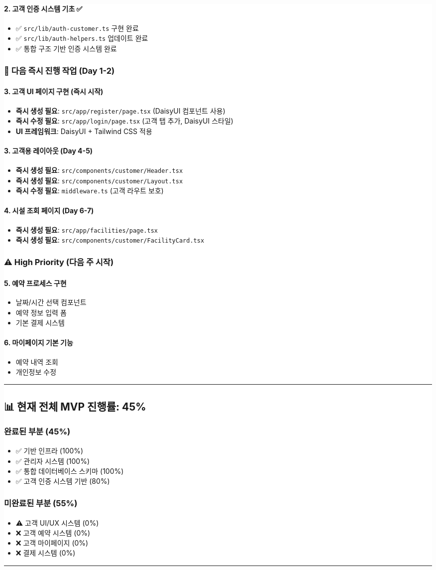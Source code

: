 #### 2. **고객 인증 시스템 기초 ✅**
- ✅ `src/lib/auth-customer.ts` 구현 완료
- ✅ `src/lib/auth-helpers.ts` 업데이트 완료
- ✅ 통합 구조 기반 인증 시스템 완료

### 🚨 **다음 즉시 진행 작업 (Day 1-2)**

#### 3. **고객 UI 페이지 구현 (즉시 시작)**
- **즉시 생성 필요**: `src/app/register/page.tsx` (DaisyUI 컴포넌트 사용)
- **즉시 수정 필요**: `src/app/login/page.tsx` (고객 탭 추가, DaisyUI 스타일)
- **UI 프레임워크**: DaisyUI + Tailwind CSS 적용

#### 3. **고객용 레이아웃 (Day 4-5)**
- **즉시 생성 필요**: `src/components/customer/Header.tsx`
- **즉시 생성 필요**: `src/components/customer/Layout.tsx`
- **즉시 수정 필요**: `middleware.ts` (고객 라우트 보호)

#### 4. **시설 조회 페이지 (Day 6-7)**
- **즉시 생성 필요**: `src/app/facilities/page.tsx`
- **즉시 생성 필요**: `src/components/customer/FacilityCard.tsx`

### ⚠️ **High Priority (다음 주 시작)**

#### 5. **예약 프로세스 구현**
- 날짜/시간 선택 컴포넌트
- 예약 정보 입력 폼
- 기본 결제 시스템

#### 6. **마이페이지 기본 기능**
- 예약 내역 조회
- 개인정보 수정

---

## 📊 **현재 전체 MVP 진행률: 45%**

### 완료된 부분 (45%)
- ✅ 기반 인프라 (100%)
- ✅ 관리자 시스템 (100%)
- ✅ 통합 데이터베이스 스키마 (100%)
- ✅ 고객 인증 시스템 기반 (80%)

### 미완료된 부분 (55%)
- ⚠️ 고객 UI/UX 시스템 (0%)
- ❌ 고객 예약 시스템 (0%)
- ❌ 고객 마이페이지 (0%)
- ❌ 결제 시스템 (0%)

---
